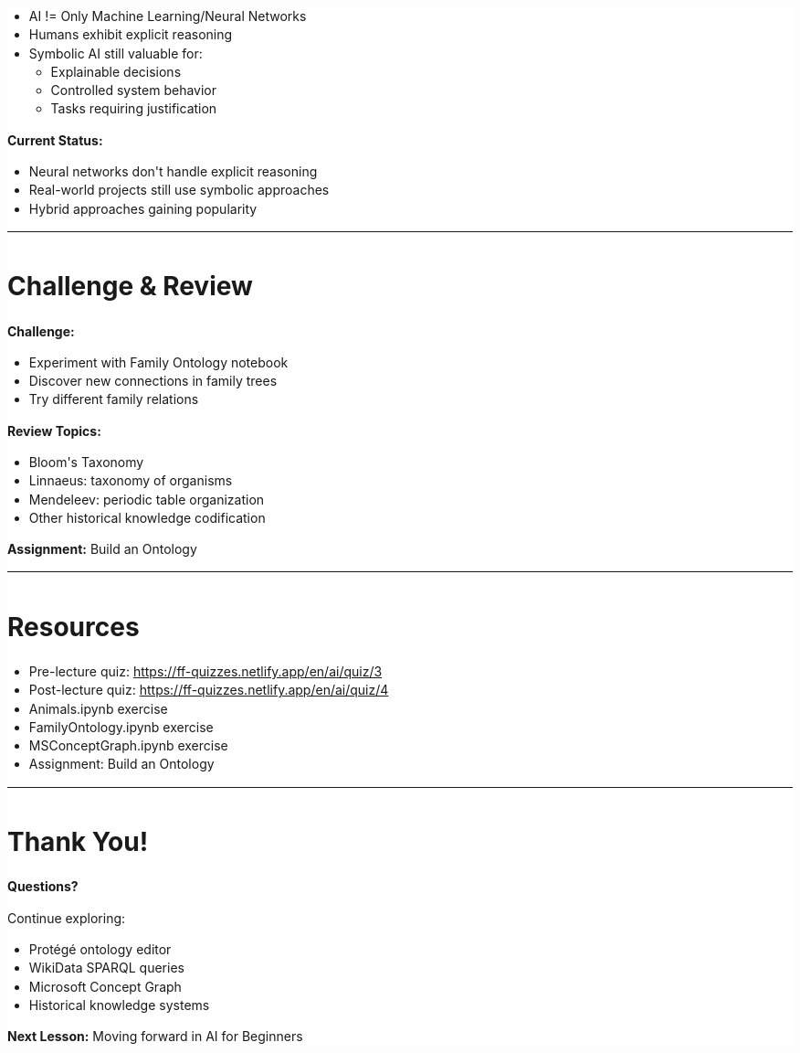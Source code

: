 - AI != Only Machine Learning/Neural Networks
- Humans exhibit explicit reasoning
- Symbolic AI still valuable for:
  - Explainable decisions
  - Controlled system behavior
  - Tasks requiring justification

**Current Status:**
- Neural networks don't handle explicit reasoning
- Real-world projects still use symbolic approaches
- Hybrid approaches gaining popularity

---

# Challenge & Review

**Challenge:**
- Experiment with Family Ontology notebook
- Discover new connections in family trees
- Try different family relations

**Review Topics:**
- Bloom's Taxonomy
- Linnaeus: taxonomy of organisms
- Mendeleev: periodic table organization
- Other historical knowledge codification

**Assignment:** Build an Ontology

---

# Resources

- Pre-lecture quiz: https://ff-quizzes.netlify.app/en/ai/quiz/3
- Post-lecture quiz: https://ff-quizzes.netlify.app/en/ai/quiz/4
- Animals.ipynb exercise
- FamilyOntology.ipynb exercise
- MSConceptGraph.ipynb exercise
- Assignment: Build an Ontology

---

# Thank You!

**Questions?**

Continue exploring:
- Protégé ontology editor
- WikiData SPARQL queries
- Microsoft Concept Graph
- Historical knowledge systems

**Next Lesson:** Moving forward in AI for Beginners
